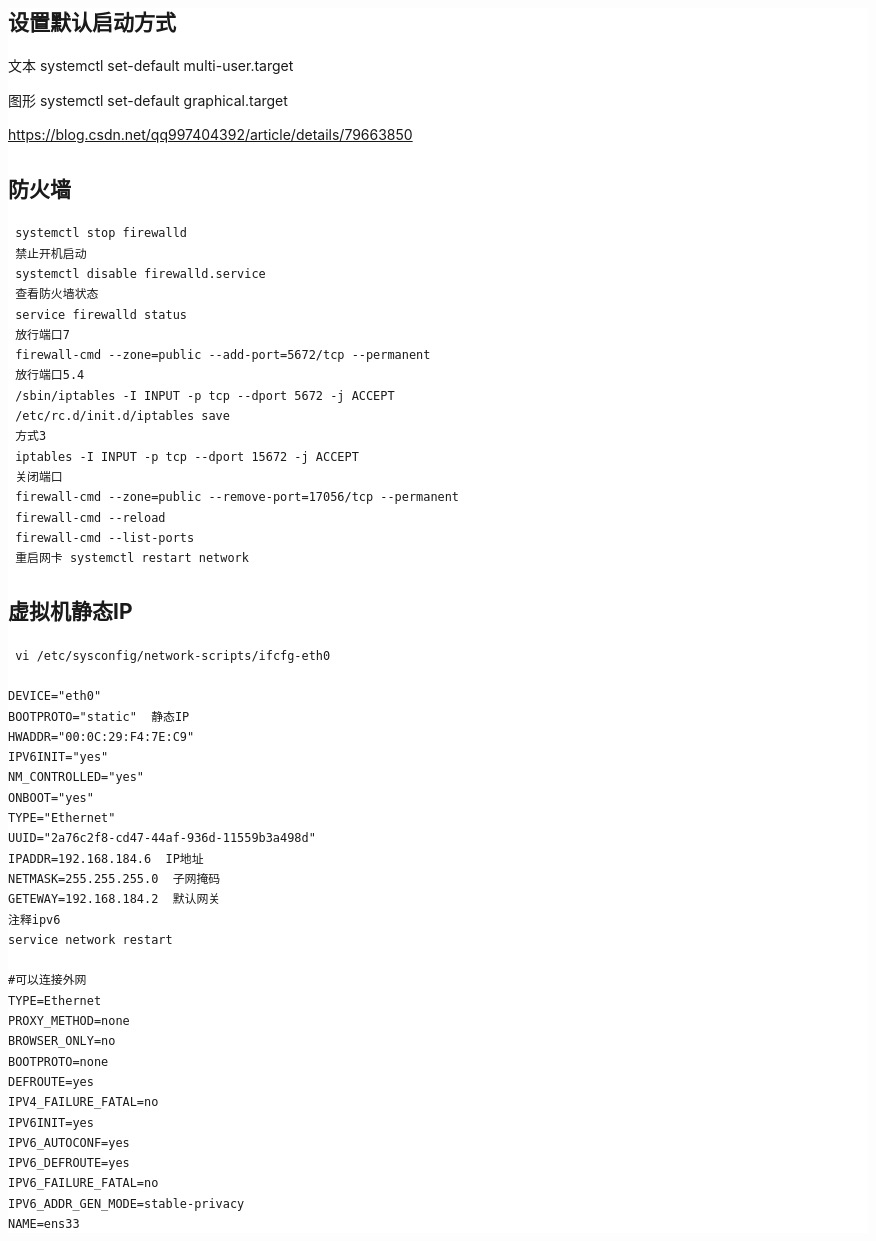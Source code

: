 

## 设置默认启动方式

文本   systemctl set-default multi-user.target 

图形   systemctl set-default graphical.target

https://blog.csdn.net/qq997404392/article/details/79663850

## 防火墙

```
 systemctl stop firewalld
 禁止开机启动
 systemctl disable firewalld.service
 查看防火墙状态
 service firewalld status 
 放行端口7
 firewall-cmd --zone=public --add-port=5672/tcp --permanent
 放行端口5.4
 /sbin/iptables -I INPUT -p tcp --dport 5672 -j ACCEPT
 /etc/rc.d/init.d/iptables save
 方式3
 iptables -I INPUT -p tcp --dport 15672 -j ACCEPT
 关闭端口
 firewall-cmd --zone=public --remove-port=17056/tcp --permanent
 firewall-cmd --reload     
 firewall-cmd --list-ports
 重启网卡 systemctl restart network
```



## 虚拟机静态IP

```
 vi /etc/sysconfig/network-scripts/ifcfg-eth0

DEVICE="eth0"
BOOTPROTO="static"  静态IP
HWADDR="00:0C:29:F4:7E:C9"
IPV6INIT="yes"
NM_CONTROLLED="yes"
ONBOOT="yes"
TYPE="Ethernet"
UUID="2a76c2f8-cd47-44af-936d-11559b3a498d"
IPADDR=192.168.184.6  IP地址
NETMASK=255.255.255.0  子网掩码
GETEWAY=192.168.184.2  默认网关
注释ipv6
service network restart

#可以连接外网
TYPE=Ethernet
PROXY_METHOD=none
BROWSER_ONLY=no
BOOTPROTO=none
DEFROUTE=yes
IPV4_FAILURE_FATAL=no
IPV6INIT=yes
IPV6_AUTOCONF=yes
IPV6_DEFROUTE=yes
IPV6_FAILURE_FATAL=no
IPV6_ADDR_GEN_MODE=stable-privacy
NAME=ens33
```